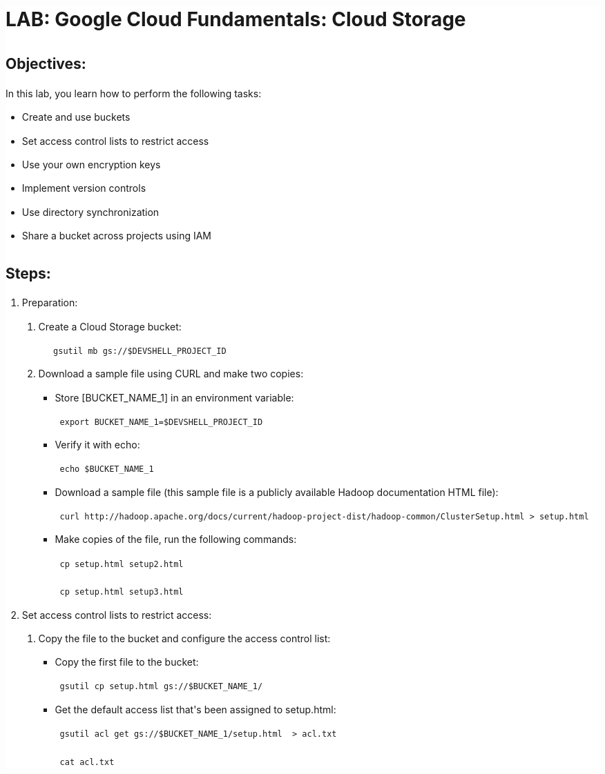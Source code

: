 # LAB: Google Cloud Fundamentals: Cloud Storage
## Objectives:

In this lab, you learn how to perform the following tasks:

  - Create and use buckets

  - Set access control lists to restrict access

  - Use your own encryption keys

  - Implement version controls

  - Use directory synchronization

  - Share a bucket across projects using IAM

  ## Steps:

1. Preparation:

   1. Create a Cloud Storage bucket:

             gsutil mb gs://$DEVSHELL_PROJECT_ID

   2. Download a sample file using CURL and make two copies:

      - Store [BUCKET_NAME_1] in an environment variable:

             export BUCKET_NAME_1=$DEVSHELL_PROJECT_ID

      - Verify it with echo:

             echo $BUCKET_NAME_1

      - Download a sample file (this sample file is a publicly available Hadoop documentation HTML file):

             curl http://hadoop.apache.org/docs/current/hadoop-project-dist/hadoop-common/ClusterSetup.html > setup.html

      - Make copies of the file, run the following commands:

             cp setup.html setup2.html

             cp setup.html setup3.html

2. Set access control lists to restrict access:

   1. Copy the file to the bucket and configure the access control list:

      - Copy the first file to the bucket:

             gsutil cp setup.html gs://$BUCKET_NAME_1/

      - Get the default access list that's been assigned to setup.html:

             gsutil acl get gs://$BUCKET_NAME_1/setup.html  > acl.txt

             cat acl.txt
